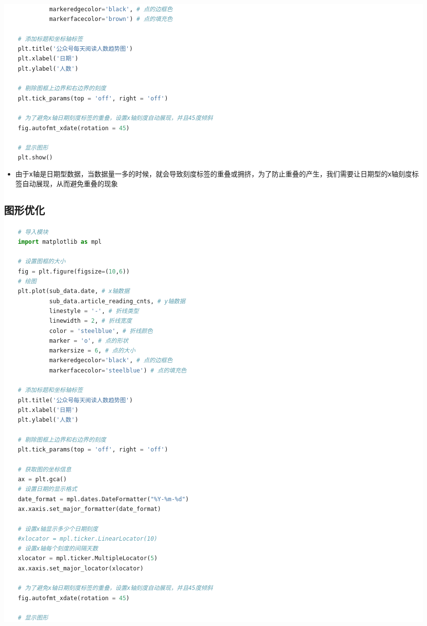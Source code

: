 ```python
             markeredgecolor='black', # 点的边框色
             markerfacecolor='brown') # 点的填充色

    # 添加标题和坐标轴标签
    plt.title('公众号每天阅读人数趋势图')
    plt.xlabel('日期')
    plt.ylabel('人数')

    # 剔除图框上边界和右边界的刻度
    plt.tick_params(top = 'off', right = 'off')

    # 为了避免x轴日期刻度标签的重叠，设置x轴刻度自动展现，并且45度倾斜
    fig.autofmt_xdate(rotation = 45)

    # 显示图形
    plt.show()
```
- 由于x轴是日期型数据，当数据量一多的时候，就会导致刻度标签的重叠或拥挤，为了防止重叠的产生，我们需要让日期型的x轴刻度标签自动展现，从而避免重叠的现象

## 图形优化
```Python
    # 导入模块
    import matplotlib as mpl

    # 设置图框的大小
    fig = plt.figure(figsize=(10,6))
    # 绘图
    plt.plot(sub_data.date, # x轴数据
             sub_data.article_reading_cnts, # y轴数据
             linestyle = '-', # 折线类型
             linewidth = 2, # 折线宽度
             color = 'steelblue', # 折线颜色
             marker = 'o', # 点的形状
             markersize = 6, # 点的大小
             markeredgecolor='black', # 点的边框色
             markerfacecolor='steelblue') # 点的填充色

    # 添加标题和坐标轴标签
    plt.title('公众号每天阅读人数趋势图')
    plt.xlabel('日期')
    plt.ylabel('人数')

    # 剔除图框上边界和右边界的刻度
    plt.tick_params(top = 'off', right = 'off')

    # 获取图的坐标信息
    ax = plt.gca()
    # 设置日期的显示格式  
    date_format = mpl.dates.DateFormatter("%Y-%m-%d")  
    ax.xaxis.set_major_formatter(date_format)

    # 设置x轴显示多少个日期刻度
    #xlocator = mpl.ticker.LinearLocator(10)
    # 设置x轴每个刻度的间隔天数
    xlocator = mpl.ticker.MultipleLocator(5)
    ax.xaxis.set_major_locator(xlocator)

    # 为了避免x轴日期刻度标签的重叠，设置x轴刻度自动展现，并且45度倾斜
    fig.autofmt_xdate(rotation = 45)

    # 显示图形
```
